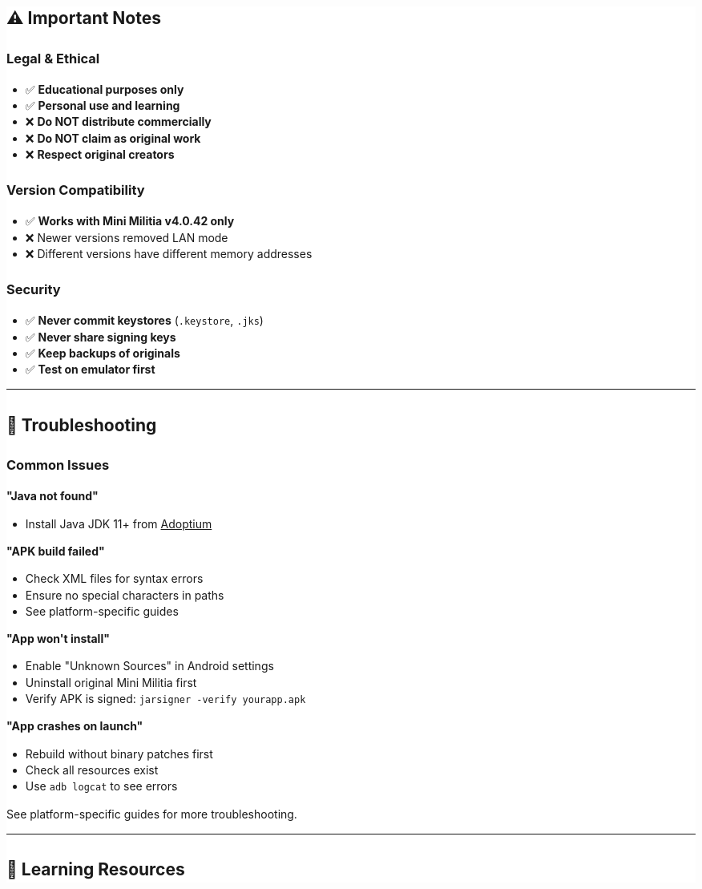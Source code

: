 
## ⚠️ Important Notes

### Legal & Ethical
- ✅ **Educational purposes only**
- ✅ **Personal use and learning**
- ❌ **Do NOT distribute commercially**
- ❌ **Do NOT claim as original work**
- ❌ **Respect original creators**

### Version Compatibility
- ✅ **Works with Mini Militia v4.0.42 only**
- ❌ Newer versions removed LAN mode
- ❌ Different versions have different memory addresses

### Security
- ✅ **Never commit keystores** (`.keystore`, `.jks`)
- ✅ **Never share signing keys**
- ✅ **Keep backups of originals**
- ✅ **Test on emulator first**

---

## 🐛 Troubleshooting

### Common Issues

**"Java not found"**
- Install Java JDK 11+ from [Adoptium](https://adoptium.net/)

**"APK build failed"**
- Check XML files for syntax errors
- Ensure no special characters in paths
- See platform-specific guides

**"App won't install"**
- Enable "Unknown Sources" in Android settings
- Uninstall original Mini Militia first
- Verify APK is signed: `jarsigner -verify yourapp.apk`

**"App crashes on launch"**
- Rebuild without binary patches first
- Check all resources exist
- Use `adb logcat` to see errors

See platform-specific guides for more troubleshooting.

---

## 📖 Learning Resources
